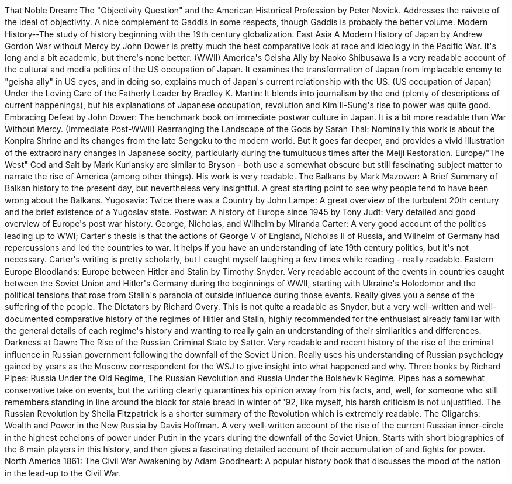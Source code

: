 That Noble Dream: The "Objectivity Question" and the American Historical Profession by Peter Novick. Addresses the naivete of the ideal of objectivity. A nice complement to Gaddis in some respects, though Gaddis is probably the better volume.
Modern History--The study of history beginning with the 19th century globalization.
East Asia
A Modern History of Japan by Andrew Gordon
War without Mercy by John Dower is pretty much the best comparative look at race and ideology in the Pacific War. It's long and a bit academic, but there's none better. (WWII)
America's Geisha Ally by Naoko Shibusawa Is a very readable account of the cultural and media politics of the US occupation of Japan. It examines the transformation of Japan from implacable enemy to "geisha ally" in US eyes, and in doing so, explains much of Japan's current relationship with the US. (US occupation of Japan)
Under the Loving Care of the Fatherly Leader by Bradley K. Martin: It blends into journalism by the end (plenty of descriptions of current happenings), but his explanations of Japanese occupation, revolution and Kim Il-Sung's rise to power was quite good.
Embracing Defeat by John Dower: The benchmark book on immediate postwar culture in Japan. It is a bit more readable than War Without Mercy. (Immediate Post-WWII)
Rearranging the Landscape of the Gods by Sarah Thal: Nominally this work is about the Konpira Shrine and its changes from the late Sengoku to the modern world. But it goes far deeper, and provides a vivid illustration of the extraordinary changes in Japanese socity, particularly during the tumultuous times after the Meiji Restoration.
Europe/"The West"
Cod and Salt by Mark Kurlansky are similar to Bryson - both use a somewhat obscure but still fascinating subject matter to narrate the rise of America (among other things). His work is very readable.
The Balkans by Mark Mazower: A Brief Summary of Balkan history to the present day, but nevertheless very insightful. A great starting point to see why people tend to have been wrong about the Balkans.
Yugosavia: Twice there was a Country by John Lampe: A great overview of the turbulent 20th century and the brief existence of a Yugoslav state.
Postwar: A history of Europe since 1945 by Tony Judt: Very detailed and good overview of Europe's post war history.
George, Nicholas, and Wilhelm by Miranda Carter: A very good account of the politics leading up to WWI; Carter's thesis is that the actions of George V of England, Nicholas II of Russia, and Wilhelm of Germany had repercussions and led the countries to war. It helps if you have an understanding of late 19th century politics, but it's not necessary. Carter's writing is pretty scholarly, but I caught myself laughing a few times while reading - really readable.
Eastern Europe
Bloodlands: Europe between Hitler and Stalin by Timothy Snyder. Very readable account of the events in countries caught between the Soviet Union and Hitler's Germany during the beginnings of WWII, starting with Ukraine's Holodomor and the political tensions that rose from Stalin's paranoia of outside influence during those events. Really gives you a sense of the suffering of the people.
The Dictators by Richard Overy. This is not quite a readable as Snyder, but a very well-written and well-documented comparative history of the regimes of Hitler and Stalin, highly recommended for the enthusiast already familiar with the general details of each regime's history and wanting to really gain an understanding of their similarities and differences.
Darkness at Dawn: The Rise of the Russian Criminal State by Satter. Very readable and recent history of the rise of the criminal influence in Russian government following the downfall of the Soviet Union. Really uses his understanding of Russian psychology gained by years as the Moscow correspondent for the WSJ to give insight into what happened and why.
Three books by Richard Pipes: Russia Under the Old Regime, The Russian Revolution and Russia Under the Bolshevik Regime. Pipes has a somewhat conservative take on events, but the writing clearly quarantines his opinion away from his facts, and, well, for someone who still remembers standing in line around the block for stale bread in winter of '92, like myself, his harsh criticism is not unjustified.
The Russian Revolution by Sheila Fitzpatrick is a shorter summary of the Revolution which is extremely readable.
The Oligarchs: Wealth and Power in the New Russia by Davis Hoffman. A very well-written account of the rise of the current Russian inner-circle in the highest echelons of power under Putin in the years during the downfall of the Soviet Union. Starts with short biographies of the 6 main players in this history, and then gives a fascinating detailed account of their accumulation of and fights for power.
North America
1861: The Civil War Awakening by Adam Goodheart: A popular history book that discusses the mood of the nation in the lead-up to the Civil War.